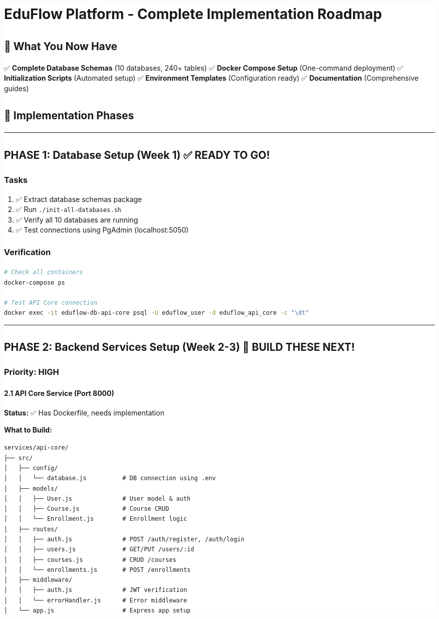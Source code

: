 # EduFlow Platform - Complete Implementation Roadmap

## 🎯 What You Now Have

✅ **Complete Database Schemas** (10 databases, 240+ tables)
✅ **Docker Compose Setup** (One-command deployment)
✅ **Initialization Scripts** (Automated setup)
✅ **Environment Templates** (Configuration ready)
✅ **Documentation** (Comprehensive guides)

## 🚀 Implementation Phases

---

## PHASE 1: Database Setup (Week 1) ✅ READY TO GO!

### Tasks
1. ✅ Extract database schemas package
2. ✅ Run `./init-all-databases.sh`
3. ✅ Verify all 10 databases are running
4. ✅ Test connections using PgAdmin (localhost:5050)

### Verification
```bash
# Check all containers
docker-compose ps

# Test API Core connection
docker exec -it eduflow-db-api-core psql -U eduflow_user -d eduflow_api_core -c "\dt"
```

---

## PHASE 2: Backend Services Setup (Week 2-3) 🔨 BUILD THESE NEXT!

### Priority: HIGH

#### 2.1 API Core Service (Port 8000)

**Status:** ✅ Has Dockerfile, needs implementation

**What to Build:**
```
services/api-core/
├── src/
│   ├── config/
│   │   └── database.js          # DB connection using .env
│   ├── models/
│   │   ├── User.js              # User model & auth
│   │   ├── Course.js            # Course CRUD
│   │   └── Enrollment.js        # Enrollment logic
│   ├── routes/
│   │   ├── auth.js              # POST /auth/register, /auth/login
│   │   ├── users.js             # GET/PUT /users/:id
│   │   ├── courses.js           # CRUD /courses
│   │   └── enrollments.js       # POST /enrollments
│   ├── middleware/
│   │   ├── auth.js              # JWT verification
│   │   └── errorHandler.js      # Error middleware
│   └── app.js                   # Express app setup
```